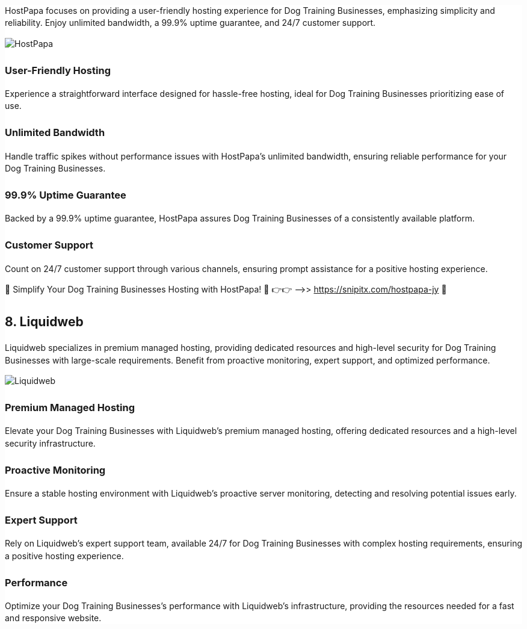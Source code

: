 HostPapa focuses on providing a user-friendly hosting experience for Dog Training Businesses, emphasizing simplicity and reliability. Enjoy unlimited bandwidth, a 99.9% uptime guarantee, and 24/7 customer support.

![HostPapa](https://i.imgur.com/ouDTkvl.jpeg "HostPapa Hosting")

### User-Friendly Hosting
Experience a straightforward interface designed for hassle-free hosting, ideal for Dog Training Businesses prioritizing ease of use.

### Unlimited Bandwidth
Handle traffic spikes without performance issues with HostPapa’s unlimited bandwidth, ensuring reliable performance for your Dog Training Businesses.

### 99.9% Uptime Guarantee
Backed by a 99.9% uptime guarantee, HostPapa assures Dog Training Businesses of a consistently available platform.

### Customer Support
Count on 24/7 customer support through various channels, ensuring prompt assistance for a positive hosting experience.

🌈 Simplify Your Dog Training Businesses Hosting with HostPapa! 🚀
👉👉 -->> https://snipitx.com/hostpapa-jy 🚀

## 8. Liquidweb

Liquidweb specializes in premium managed hosting, providing dedicated resources and high-level security for Dog Training Businesses with large-scale requirements. Benefit from proactive monitoring, expert support, and optimized performance.

![Liquidweb](https://i.imgur.com/4IvT9SC.jpeg "Liquidweb Hosting")

### Premium Managed Hosting
Elevate your Dog Training Businesses with Liquidweb’s premium managed hosting, offering dedicated resources and a high-level security infrastructure.

### Proactive Monitoring
Ensure a stable hosting environment with Liquidweb’s proactive server monitoring, detecting and resolving potential issues early.

### Expert Support
Rely on Liquidweb’s expert support team, available 24/7 for Dog Training Businesses with complex hosting requirements, ensuring a positive hosting experience.

### Performance
Optimize your Dog Training Businesses’s performance with Liquidweb’s infrastructure, providing the resources needed for a fast and responsive website.
